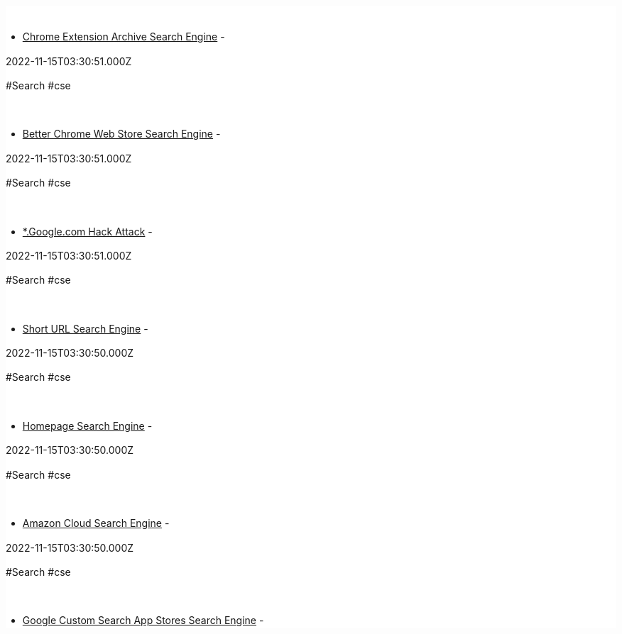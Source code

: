 ![]()

- [Chrome Extension Archive Search Engine](https://cse.google.com/cse/publicurl?cx=000501358716561852263%3Ah-5uyshsclq) - 

2022-11-15T03:30:51.000Z

#Search #cse

![]()

- [Better Chrome Web Store Search Engine](https://cse.google.com/cse/publicurl?cx=006205189065513216365%3Apn3lumi80ne) - 

2022-11-15T03:30:51.000Z

#Search #cse

![]()

- [*.Google.com Hack Attack](https://cse.google.com/cse/publicurl?cx=017648920863780530960%3Alddgpbzqgoi) - 

2022-11-15T03:30:51.000Z

#Search #cse

![]()

- [Short URL Search Engine](https://cse.google.com/cse?cx=017261104271573007538%3Amagh-vr6t6g#gsc.tab=0) - 

2022-11-15T03:30:50.000Z

#Search #cse

![]()

- [Homepage Search Engine](https://cse.google.com/cse?cx=005797772976587943970%3A3tu7im1-rdg#gsc.tab=0) - 

2022-11-15T03:30:50.000Z

#Search #cse

![]()

- [Amazon Cloud Search Engine](https://cse.google.com/cse?cx=005797772976587943970%3Ag-6ohngosio#gsc.tab=0) - 

2022-11-15T03:30:50.000Z

#Search #cse

![]()

- [Google Custom Search App Stores Search Engine](https://cse.google.com/cse/publicurl?cx=006205189065513216365%3Aaqogom-kfne) - 
